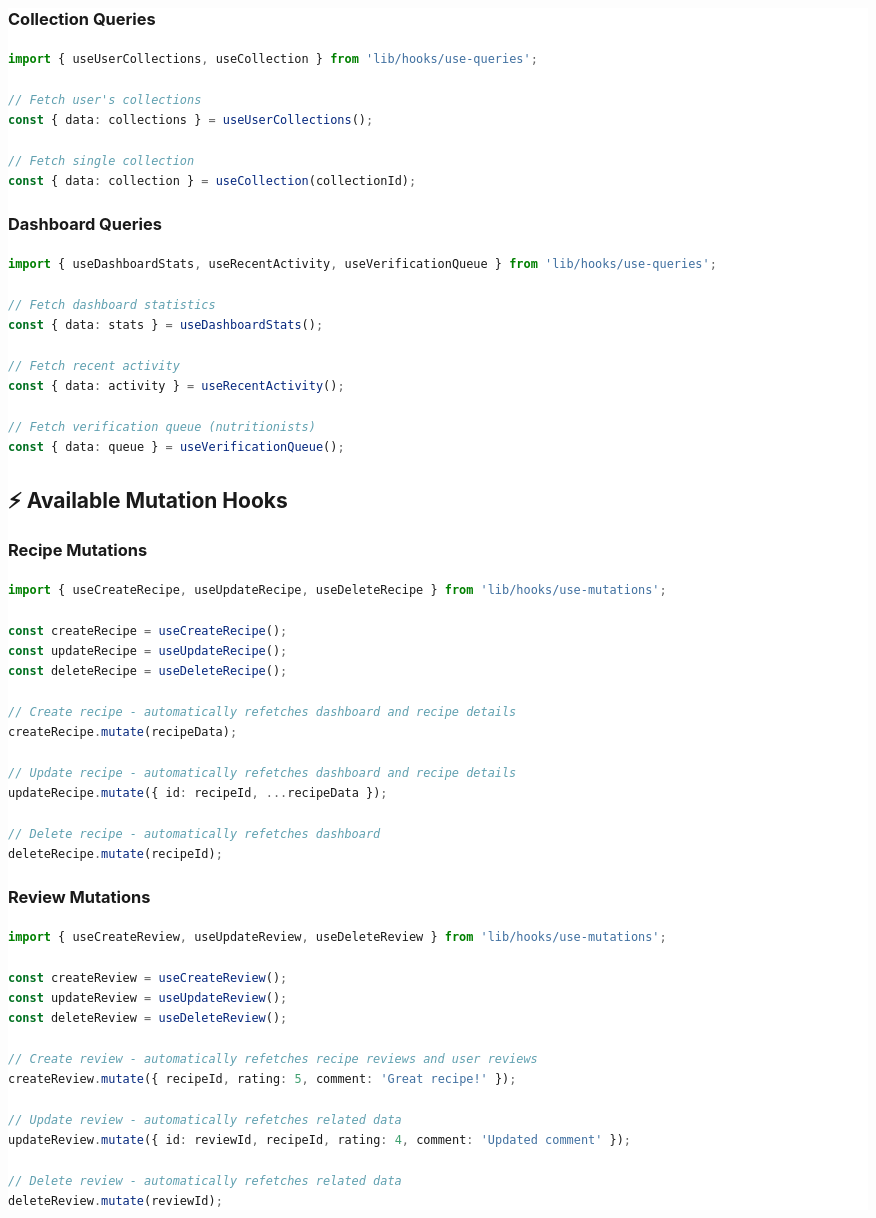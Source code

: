 ### **Collection Queries**

```typescript
import { useUserCollections, useCollection } from 'lib/hooks/use-queries';

// Fetch user's collections
const { data: collections } = useUserCollections();

// Fetch single collection
const { data: collection } = useCollection(collectionId);
```

### **Dashboard Queries**

```typescript
import { useDashboardStats, useRecentActivity, useVerificationQueue } from 'lib/hooks/use-queries';

// Fetch dashboard statistics
const { data: stats } = useDashboardStats();

// Fetch recent activity
const { data: activity } = useRecentActivity();

// Fetch verification queue (nutritionists)
const { data: queue } = useVerificationQueue();
```

## ⚡ **Available Mutation Hooks**

### **Recipe Mutations**

```typescript
import { useCreateRecipe, useUpdateRecipe, useDeleteRecipe } from 'lib/hooks/use-mutations';

const createRecipe = useCreateRecipe();
const updateRecipe = useUpdateRecipe();
const deleteRecipe = useDeleteRecipe();

// Create recipe - automatically refetches dashboard and recipe details
createRecipe.mutate(recipeData);

// Update recipe - automatically refetches dashboard and recipe details
updateRecipe.mutate({ id: recipeId, ...recipeData });

// Delete recipe - automatically refetches dashboard
deleteRecipe.mutate(recipeId);
```

### **Review Mutations**

```typescript
import { useCreateReview, useUpdateReview, useDeleteReview } from 'lib/hooks/use-mutations';

const createReview = useCreateReview();
const updateReview = useUpdateReview();
const deleteReview = useDeleteReview();

// Create review - automatically refetches recipe reviews and user reviews
createReview.mutate({ recipeId, rating: 5, comment: 'Great recipe!' });

// Update review - automatically refetches related data
updateReview.mutate({ id: reviewId, recipeId, rating: 4, comment: 'Updated comment' });

// Delete review - automatically refetches related data
deleteReview.mutate(reviewId);
```
